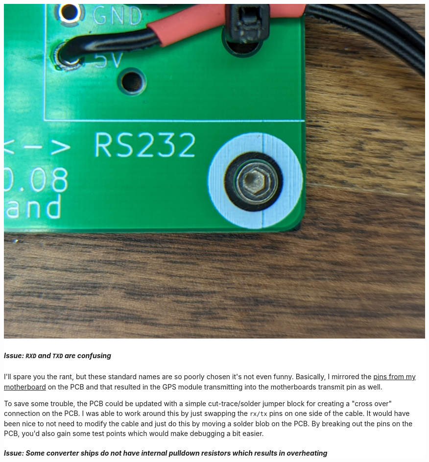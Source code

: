 ![PCB is held into the plastic frame with a m3x4mm screw and basic washer.](./docs/detail_02_screw.jpg)

##### Issue: `RXD` and `TXD` are confusing

I'll spare you the rant, but these standard names are so poorly chosen it's not even funny.
Basically, I mirrored the [pins from my motherboard](docs/supermicro_COM1.png) on the PCB and that resulted in the GPS module transmitting into the motherboards transmit pin as well.

To save some trouble, the PCB could be updated with a simple cut-trace/solder jumper block for creating a "cross over" connection on the PCB.
I was able to work around this by just swapping the `rx/tx` pins on one side of the cable.
It would have been nice to not need to modify the cable and just do this by moving a solder blob on the PCB.
By breaking out the pins on the PCB, you'd also gain some test points which would make debugging a bit easier.

##### Issue: Some converter ships do not have internal pulldown resistors which results in overheating
